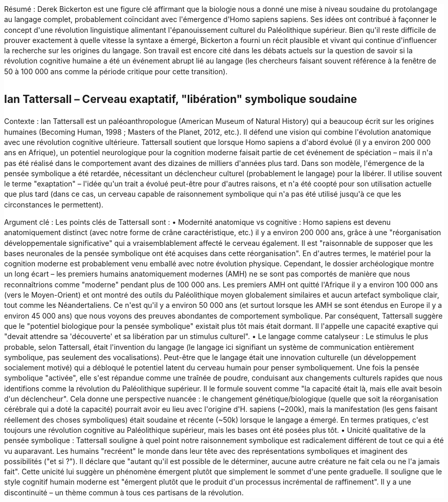Résumé : Derek Bickerton est une figure clé affirmant que la biologie nous a donné une mise à niveau soudaine du protolangage au langage complet, probablement coïncidant avec l'émergence d'Homo sapiens sapiens. Ses idées ont contribué à façonner le concept d'une révolution linguistique alimentant l'épanouissement culturel du Paléolithique supérieur. Bien qu'il reste difficile de prouver exactement à quelle vitesse la syntaxe a émergé, Bickerton a fourni un récit plausible et vivant qui continue d'influencer la recherche sur les origines du langage. Son travail est encore cité dans les débats actuels sur la question de savoir si la révolution cognitive humaine a été un événement abrupt lié au langage (les chercheurs faisant souvent référence à la fenêtre de 50 à 100 000 ans comme la période critique pour cette transition).

## Ian Tattersall – Cerveau exaptatif, "libération" symbolique soudaine

Contexte : Ian Tattersall est un paléoanthropologue (American Museum of Natural History) qui a beaucoup écrit sur les origines humaines (Becoming Human, 1998 ; Masters of the Planet, 2012, etc.). Il défend une vision qui combine l'évolution anatomique avec une révolution cognitive ultérieure. Tattersall soutient que lorsque Homo sapiens a d'abord évolué (il y a environ 200 000 ans en Afrique), un potentiel neurologique pour la cognition moderne faisait partie de cet événement de spéciation – mais il n'a pas été réalisé dans le comportement avant des dizaines de milliers d'années plus tard. Dans son modèle, l'émergence de la pensée symbolique a été retardée, nécessitant un déclencheur culturel (probablement le langage) pour la libérer. Il utilise souvent le terme "exaptation" – l'idée qu'un trait a évolué peut-être pour d'autres raisons, et n'a été coopté pour son utilisation actuelle que plus tard (dans ce cas, un cerveau capable de raisonnement symbolique qui n'a pas été utilisé jusqu'à ce que les circonstances le permettent).

Argument clé : Les points clés de Tattersall sont :
• Modernité anatomique vs cognitive : Homo sapiens est devenu anatomiquement distinct (avec notre forme de crâne caractéristique, etc.) il y a environ 200 000 ans, grâce à une "réorganisation développementale significative" qui a vraisemblablement affecté le cerveau également. Il est "raisonnable de supposer que les bases neuronales de la pensée symbolique ont été acquises dans cette réorganisation". En d'autres termes, le matériel pour la cognition moderne est probablement venu emballé avec notre évolution physique. Cependant, le dossier archéologique montre un long écart – les premiers humains anatomiquement modernes (AMH) ne se sont pas comportés de manière que nous reconnaîtrions comme "moderne" pendant plus de 100 000 ans. Les premiers AMH ont quitté l'Afrique il y a environ 100 000 ans (vers le Moyen-Orient) et ont montré des outils du Paléolithique moyen globalement similaires et aucun artefact symbolique clair, tout comme les Néandertaliens. Ce n'est qu'il y a environ 50 000 ans (et surtout lorsque les AMH se sont étendus en Europe il y a environ 45 000 ans) que nous voyons des preuves abondantes de comportement symbolique. Par conséquent, Tattersall suggère que le "potentiel biologique pour la pensée symbolique" existait plus tôt mais était dormant. Il l'appelle une capacité exaptive qui "devait attendre sa 'découverte' et sa libération par un stimulus culturel".
• Le langage comme catalyseur : Le stimulus le plus probable, selon Tattersall, était l'invention du langage (le langage ici signifiant un système de communication entièrement symbolique, pas seulement des vocalisations). Peut-être que le langage était une innovation culturelle (un développement socialement motivé) qui a débloqué le potentiel latent du cerveau humain pour penser symboliquement. Une fois la pensée symbolique "activée", elle s'est répandue comme une traînée de poudre, conduisant aux changements culturels rapides que nous identifions comme la révolution du Paléolithique supérieur. Il le formule souvent comme "la capacité était là, mais elle avait besoin d'un déclencheur". Cela donne une perspective nuancée : le changement génétique/biologique (quelle que soit la réorganisation cérébrale qui a doté la capacité) pourrait avoir eu lieu avec l'origine d'H. sapiens (~200k), mais la manifestation (les gens faisant réellement des choses symboliques) était soudaine et récente (~50k) lorsque le langage a émergé. En termes pratiques, c'est toujours une révolution cognitive au Paléolithique supérieur, mais les bases ont été posées plus tôt.
• Unicité qualitative de la pensée symbolique : Tattersall souligne à quel point notre raisonnement symbolique est radicalement différent de tout ce qui a été vu auparavant. Les humains "recréent" le monde dans leur tête avec des représentations symboliques et imaginent des possibilités ("et si ?"). Il déclare que "autant qu'il est possible de le déterminer, aucune autre créature ne fait cela ou ne l'a jamais fait". Cette unicité lui suggère un phénomène émergent plutôt que simplement le sommet d'une pente graduelle. Il souligne que le style cognitif humain moderne est "émergent plutôt que le produit d'un processus incrémental de raffinement". Il y a une discontinuité – un thème commun à tous ces partisans de la révolution.
